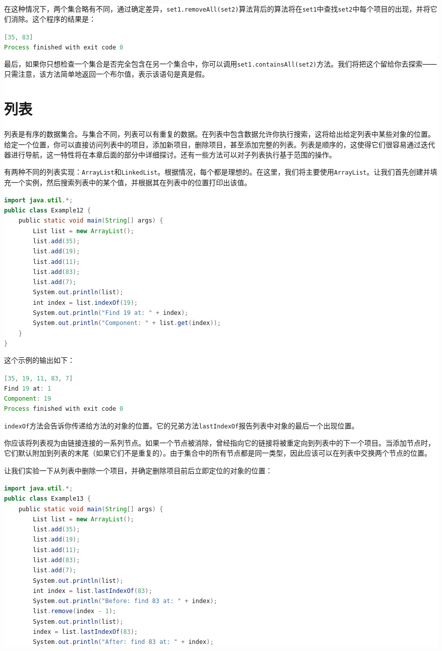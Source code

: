 在这种情况下，两个集合略有不同，通过确定差异，`set1.removeAll(set2)`算法背后的算法将在`set1`中查找`set2`中每个项目的出现，并将它们消除。这个程序的结果是：

```java
[35, 83]
Process finished with exit code 0
```

最后，如果你只想检查一个集合是否完全包含在另一个集合中，你可以调用`set1.containsAll(set2)`方法。我们将把这个留给你去探索——只需注意，该方法简单地返回一个布尔值，表示该语句是真是假。

# 列表

列表是有序的数据集合。与集合不同，列表可以有重复的数据。在列表中包含数据允许你执行搜索，这将给出给定列表中某些对象的位置。给定一个位置，你可以直接访问列表中的项目，添加新项目，删除项目，甚至添加完整的列表。列表是顺序的，这使得它们很容易通过迭代器进行导航，这一特性将在本章后面的部分中详细探讨。还有一些方法可以对子列表执行基于范围的操作。

有两种不同的列表实现：`ArrayList`和`LinkedList`。根据情况，每个都是理想的。在这里，我们将主要使用`ArrayList`。让我们首先创建并填充一个实例，然后搜索列表中的某个值，并根据其在列表中的位置打印出该值。

```java
import java.util.*;
public class Example12 {
    public static void main(String[] args) {
        List list = new ArrayList();
        list.add(35);
        list.add(19);
        list.add(11);
        list.add(83);
        list.add(7);
        System.out.println(list);
        int index = list.indexOf(19);
        System.out.println("Find 19 at: " + index);
        System.out.println("Component: " + list.get(index));
    }
}
```

这个示例的输出如下：

```java
[35, 19, 11, 83, 7]
Find 19 at: 1
Component: 19
Process finished with exit code 0
```

`indexOf`方法会告诉你传递给方法的对象的位置。它的兄弟方法`lastIndexOf`报告列表中对象的最后一个出现位置。

你应该将列表视为由链接连接的一系列节点。如果一个节点被消除，曾经指向它的链接将被重定向到列表中的下一个项目。当添加节点时，它们默认附加到列表的末尾（如果它们不是重复的）。由于集合中的所有节点都是同一类型，因此应该可以在列表中交换两个节点的位置。

让我们实验一下从列表中删除一个项目，并确定删除项目前后立即定位的对象的位置：

```java
import java.util.*;
public class Example13 {
    public static void main(String[] args) {
        List list = new ArrayList();
        list.add(35);
        list.add(19);
        list.add(11);
        list.add(83);
        list.add(7);
        System.out.println(list);
        int index = list.lastIndexOf(83);
        System.out.println("Before: find 83 at: " + index);
        list.remove(index - 1);
        System.out.println(list);
        index = list.lastIndexOf(83);
        System.out.println("After: find 83 at: " + index);
```